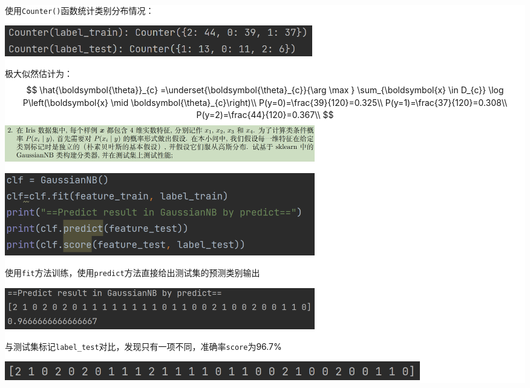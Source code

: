 使用`Counter()`函数统计类别分布情况：

<img src="ML-05.assets/image-20220605205316123.png" alt="image-20220605205316123" style="zoom:50%;" />

极大似然估计为：
$$
\hat{\boldsymbol{\theta}}_{c}
=\underset{\boldsymbol{\theta}_{c}}{\arg \max } \sum_{\boldsymbol{x} \in D_{c}} \log P\left(\boldsymbol{x} \mid \boldsymbol{\theta}_{c}\right)\\
P(y=0)=\frac{39}{120}=0.325\\
P(y=1)=\frac{37}{120}=0.308\\
P(y=2)=\frac{44}{120}=0.367\\
$$
<img src="ML-05.assets/image-20220605201616147.png" alt="image-20220605201616147" style="zoom: 50%;" />

<img src="ML-05.assets/image-20220605212329007.png" alt="image-20220605212329007" style="zoom: 50%;" />

使用`fit`方法训练，使用`predict`方法直接给出测试集的预测类别输出

<img src="ML-05.assets/image-20220605212239298.png" style="zoom:50%;" />

与测试集标记`label_test`对比，发现只有一项不同，准确率`score`为96.7%

<img src="ML-05.assets/image-20220605211523547.png" alt="image-20220605211523547" style="zoom:67%;" />
